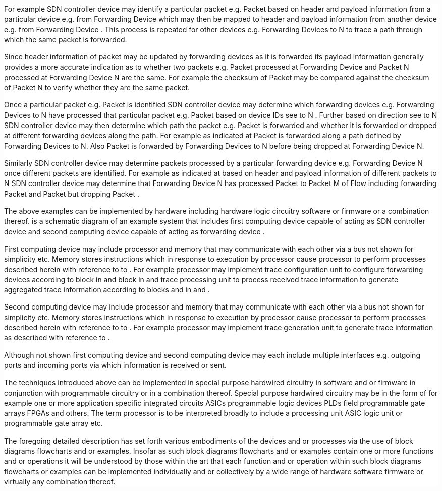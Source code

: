 For example SDN controller device may identify a particular packet e.g. Packet based on header and payload information from a particular device e.g. from Forwarding Device which may then be mapped to header and payload information from another device e.g. from Forwarding Device . This process is repeated for other devices e.g. Forwarding Devices to N to trace a path through which the same packet is forwarded.

Since header information of packet may be updated by forwarding devices as it is forwarded its payload information generally provides a more accurate indication as to whether two packets e.g. Packet processed at Forwarding Device and Packet N processed at Forwarding Device N are the same. For example the checksum of Packet may be compared against the checksum of Packet N to verify whether they are the same packet.

Once a particular packet e.g. Packet is identified SDN controller device may determine which forwarding devices e.g. Forwarding Devices to N have processed that particular packet e.g. Packet based on device IDs see to N . Further based on direction see to N SDN controller device may then determine which path the packet e.g. Packet is forwarded and whether it is forwarded or dropped at different forwarding devices along the path. For example as indicated at Packet is forwarded along a path defined by Forwarding Devices to N. Also Packet is forwarded by Forwarding Devices to N before being dropped at Forwarding Device N.

Similarly SDN controller device may determine packets processed by a particular forwarding device e.g. Forwarding Device N once different packets are identified. For example as indicated at based on header and payload information of different packets to N SDN controller device may determine that Forwarding Device N has processed Packet to Packet M of Flow including forwarding Packet and Packet but dropping Packet .

The above examples can be implemented by hardware including hardware logic circuitry software or firmware or a combination thereof. is a schematic diagram of an example system that includes first computing device capable of acting as SDN controller device and second computing device capable of acting as forwarding device .

First computing device may include processor and memory that may communicate with each other via a bus not shown for simplicity etc. Memory stores instructions which in response to execution by processor cause processor to perform processes described herein with reference to to . For example processor may implement trace configuration unit to configure forwarding devices according to block in and block in and trace processing unit to process received trace information to generate aggregated trace information according to blocks and in and .

Second computing device may include processor and memory that may communicate with each other via a bus not shown for simplicity etc. Memory stores instructions which in response to execution by processor cause processor to perform processes described herein with reference to to . For example processor may implement trace generation unit to generate trace information as described with reference to .

Although not shown first computing device and second computing device may each include multiple interfaces e.g. outgoing ports and incoming ports via which information is received or sent.

The techniques introduced above can be implemented in special purpose hardwired circuitry in software and or firmware in conjunction with programmable circuitry or in a combination thereof. Special purpose hardwired circuitry may be in the form of for example one or more application specific integrated circuits ASICs programmable logic devices PLDs field programmable gate arrays FPGAs and others. The term processor is to be interpreted broadly to include a processing unit ASIC logic unit or programmable gate array etc.

The foregoing detailed description has set forth various embodiments of the devices and or processes via the use of block diagrams flowcharts and or examples. Insofar as such block diagrams flowcharts and or examples contain one or more functions and or operations it will be understood by those within the art that each function and or operation within such block diagrams flowcharts or examples can be implemented individually and or collectively by a wide range of hardware software firmware or virtually any combination thereof.
